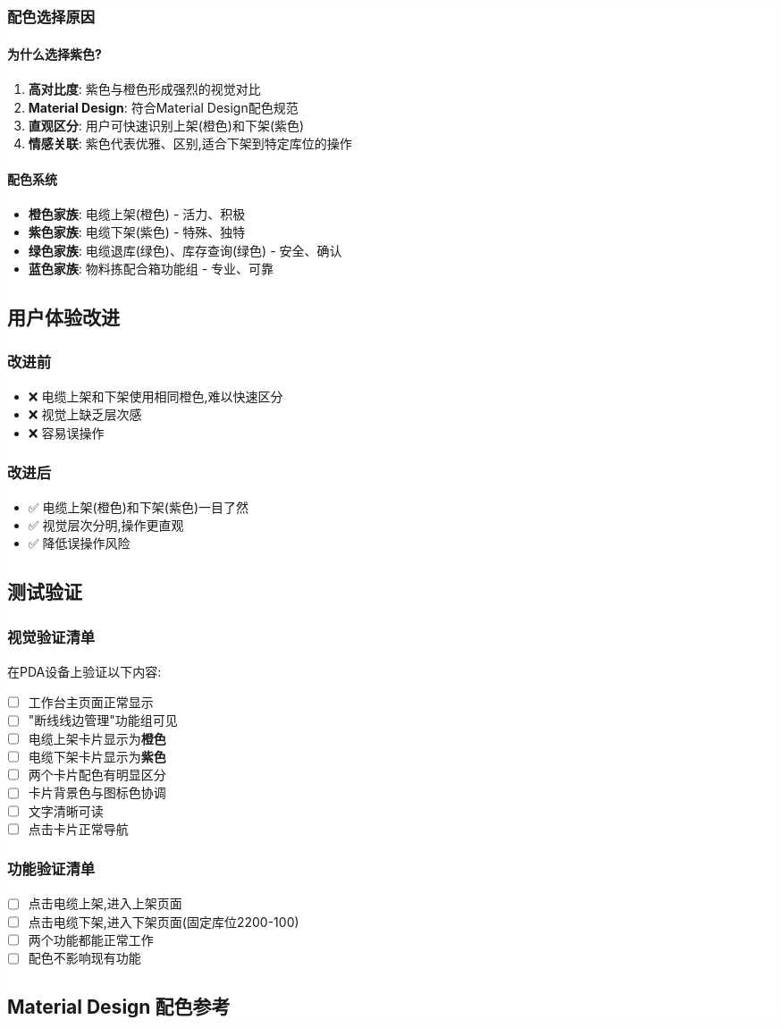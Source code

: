 ### 配色选择原因

#### 为什么选择紫色?
1. **高对比度**: 紫色与橙色形成强烈的视觉对比
2. **Material Design**: 符合Material Design配色规范
3. **直观区分**: 用户可快速识别上架(橙色)和下架(紫色)
4. **情感关联**: 紫色代表优雅、区别,适合下架到特定库位的操作

#### 配色系统
- **橙色家族**: 电缆上架(橙色) - 活力、积极
- **紫色家族**: 电缆下架(紫色) - 特殊、独特
- **绿色家族**: 电缆退库(绿色)、库存查询(绿色) - 安全、确认
- **蓝色家族**: 物料拣配合箱功能组 - 专业、可靠

## 用户体验改进

### 改进前
- ❌ 电缆上架和下架使用相同橙色,难以快速区分
- ❌ 视觉上缺乏层次感
- ❌ 容易误操作

### 改进后
- ✅ 电缆上架(橙色)和下架(紫色)一目了然
- ✅ 视觉层次分明,操作更直观
- ✅ 降低误操作风险

## 测试验证

### 视觉验证清单
在PDA设备上验证以下内容:

- [ ] 工作台主页面正常显示
- [ ] "断线线边管理"功能组可见
- [ ] 电缆上架卡片显示为**橙色**
- [ ] 电缆下架卡片显示为**紫色**
- [ ] 两个卡片配色有明显区分
- [ ] 卡片背景色与图标色协调
- [ ] 文字清晰可读
- [ ] 点击卡片正常导航

### 功能验证清单
- [ ] 点击电缆上架,进入上架页面
- [ ] 点击电缆下架,进入下架页面(固定库位2200-100)
- [ ] 两个功能都能正常工作
- [ ] 配色不影响现有功能

## Material Design 配色参考
